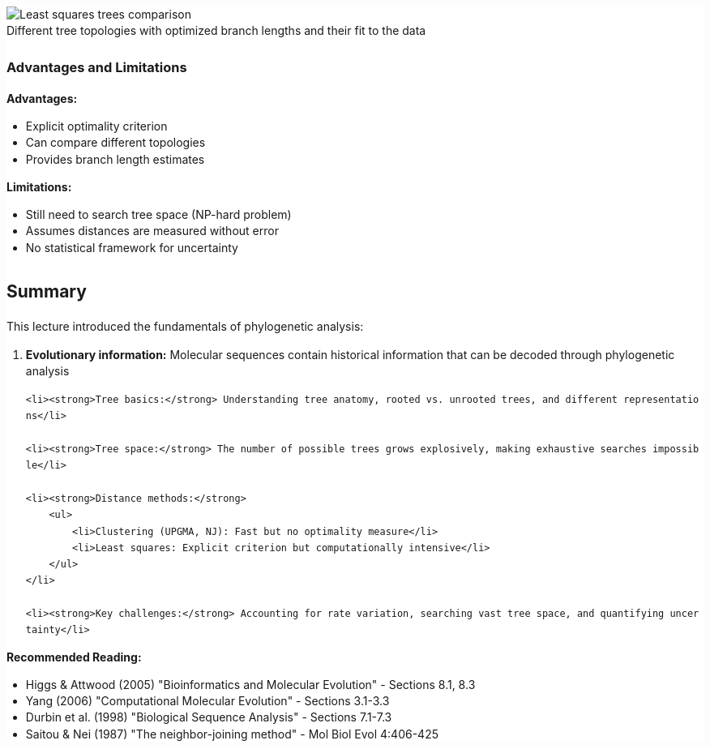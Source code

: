 <div class="figure">
    <img src="{{ site.baseurl }}/lecture5/leastSquares.png" alt="Least squares trees comparison">
    <div class="figure-caption">Different tree topologies with optimized branch lengths and their fit to the data</div>
</div>

<h3>Advantages and Limitations</h3>

<p><strong>Advantages:</strong></p>
<ul>
    <li>Explicit optimality criterion</li>
    <li>Can compare different topologies</li>
    <li>Provides branch length estimates</li>
</ul>

<p><strong>Limitations:</strong></p>
<ul>
    <li>Still need to search tree space (NP-hard problem)</li>
    <li>Assumes distances are measured without error</li>
    <li>No statistical framework for uncertainty</li>
</ul>
</section>

<section class="section">
<h2>Summary</h2>

<p>This lecture introduced the fundamentals of phylogenetic analysis:</p>

<ol>
    <li><strong>Evolutionary information:</strong> Molecular sequences contain historical information that can be decoded through phylogenetic analysis</li>
    
    <li><strong>Tree basics:</strong> Understanding tree anatomy, rooted vs. unrooted trees, and different representations</li>
    
    <li><strong>Tree space:</strong> The number of possible trees grows explosively, making exhaustive searches impossible</li>
    
    <li><strong>Distance methods:</strong> 
        <ul>
            <li>Clustering (UPGMA, NJ): Fast but no optimality measure</li>
            <li>Least squares: Explicit criterion but computationally intensive</li>
        </ul>
    </li>
    
    <li><strong>Key challenges:</strong> Accounting for rate variation, searching vast tree space, and quantifying uncertainty</li>
</ol>

<div class="alert alert-info">
    <i class="fas fa-book"></i>
    <div>
        <strong>Recommended Reading:</strong>
        <ul style="margin-bottom: 0;">
            <li>Higgs & Attwood (2005) "Bioinformatics and Molecular Evolution" - Sections 8.1, 8.3</li>
            <li>Yang (2006) "Computational Molecular Evolution" - Sections 3.1-3.3</li>
            <li>Durbin et al. (1998) "Biological Sequence Analysis" - Sections 7.1-7.3</li>
            <li>Saitou & Nei (1987) "The neighbor-joining method" - Mol Biol Evol 4:406-425</li>
        </ul>
    </div>
</div>
